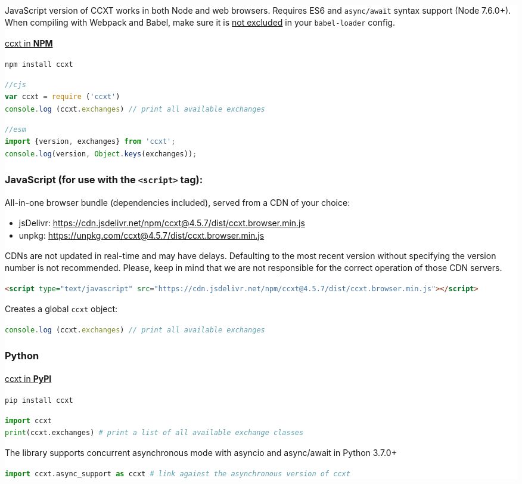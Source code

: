JavaScript version of CCXT works in both Node and web browsers. Requires ES6 and `async/await` syntax support (Node 7.6.0+). When compiling with Webpack and Babel, make sure it is [not excluded](https://github.com/ccxt/ccxt/issues/225#issuecomment-331905178) in your `babel-loader` config.

[ccxt in **NPM**](https://www.npmjs.com/package/ccxt)

```shell
npm install ccxt
```

```JavaScript
//cjs
var ccxt = require ('ccxt')
console.log (ccxt.exchanges) // print all available exchanges
```
```Javascript
//esm
import {version, exchanges} from 'ccxt';
console.log(version, Object.keys(exchanges));
```

### JavaScript (for use with the `<script>` tag):

All-in-one browser bundle (dependencies included), served from a CDN of your choice:

* jsDelivr: https://cdn.jsdelivr.net/npm/ccxt@4.5.7/dist/ccxt.browser.min.js
* unpkg: https://unpkg.com/ccxt@4.5.7/dist/ccxt.browser.min.js

CDNs are not updated in real-time and may have delays. Defaulting to the most recent version without specifying the version number is not recommended. Please, keep in mind that we are not responsible for the correct operation of those CDN servers.

```HTML
<script type="text/javascript" src="https://cdn.jsdelivr.net/npm/ccxt@4.5.7/dist/ccxt.browser.min.js"></script>
```

Creates a global `ccxt` object:

```JavaScript
console.log (ccxt.exchanges) // print all available exchanges
```

### Python

[ccxt in **PyPI**](https://pypi.python.org/pypi/ccxt)

```shell
pip install ccxt
```

```Python
import ccxt
print(ccxt.exchanges) # print a list of all available exchange classes
```

The library supports concurrent asynchronous mode with asyncio and async/await in Python 3.7.0+

```Python
import ccxt.async_support as ccxt # link against the asynchronous version of ccxt
```
